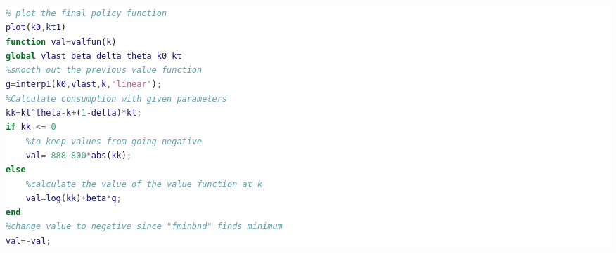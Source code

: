 ```matlab
% plot the final policy function
plot(k0,kt1)
function val=valfun(k)
global vlast beta delta theta k0 kt
%smooth out the previous value function
g=interp1(k0,vlast,k,'linear');
%Calculate consumption with given parameters
kk=kt^theta-k+(1-delta)*kt;
if kk <= 0
    %to keep values from going negative
    val=-888-800*abs(kk);
else
    %calculate the value of the value function at k
    val=log(kk)+beta*g;
end
%change value to negative since "fminbnd" finds minimum
val=-val;
